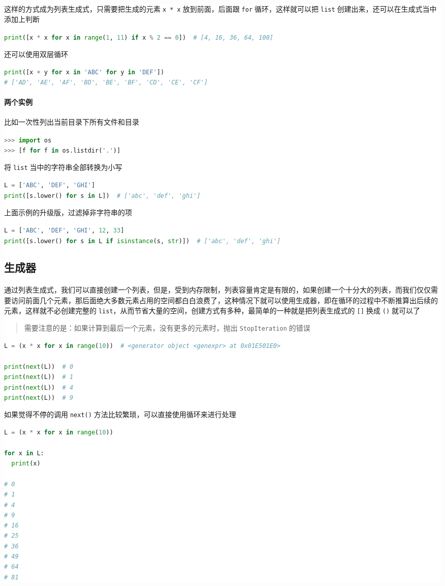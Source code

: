 这样的方式成为列表生成式，只需要把生成的元素 `x * x` 放到前面，后面跟 `for` 循环，这样就可以把 `list` 创建出来，还可以在生成式当中添加上判断

```python
print([x * x for x in range(1, 11) if x % 2 == 0])  # [4, 16, 36, 64, 100]
```

还可以使用双层循环

```python
print([x + y for x in 'ABC' for y in 'DEF'])
# ['AD', 'AE', 'AF', 'BD', 'BE', 'BF', 'CD', 'CE', 'CF']
```


#### 两个实例

比如一次性列出当前目录下所有文件和目录

```python
>>> import os
>>> [f for f in os.listdir('.')]
```

将 `list` 当中的字符串全部转换为小写

```python
L = ['ABC', 'DEF', 'GHI']
print([s.lower() for s in L])  # ['abc', 'def', 'ghi']
```

上面示例的升级版，过滤掉非字符串的项

```python
L = ['ABC', 'DEF', 'GHI', 12, 33]
print([s.lower() for s in L if isinstance(s, str)])  # ['abc', 'def', 'ghi']
```



## 生成器

通过列表生成式，我们可以直接创建一个列表，但是，受到内存限制，列表容量肯定是有限的，如果创建一个十分大的列表，而我们仅仅需要访问前面几个元素，那后面绝大多数元素占用的空间都白白浪费了，这种情况下就可以使用生成器，即在循环的过程中不断推算出后续的元素，这样就不必创建完整的 `list`，从而节省大量的空间，创建方式有多种，最简单的一种就是把列表生成式的 `[]` 换成 `()` 就可以了

> 需要注意的是：如果计算到最后一个元素，没有更多的元素时，抛出 `StopIteration` 的错误

```python
L = (x * x for x in range(10))  # <generator object <genexpr> at 0x01E501E0>

print(next(L))  # 0
print(next(L))  # 1
print(next(L))  # 4
print(next(L))  # 9
```

如果觉得不停的调用 `next()` 方法比较繁琐，可以直接使用循环来进行处理

```python
L = (x * x for x in range(10))

for x in L:
  print(x)

# 0
# 1
# 4
# 9
# 16
# 25
# 36
# 49
# 64
# 81
```